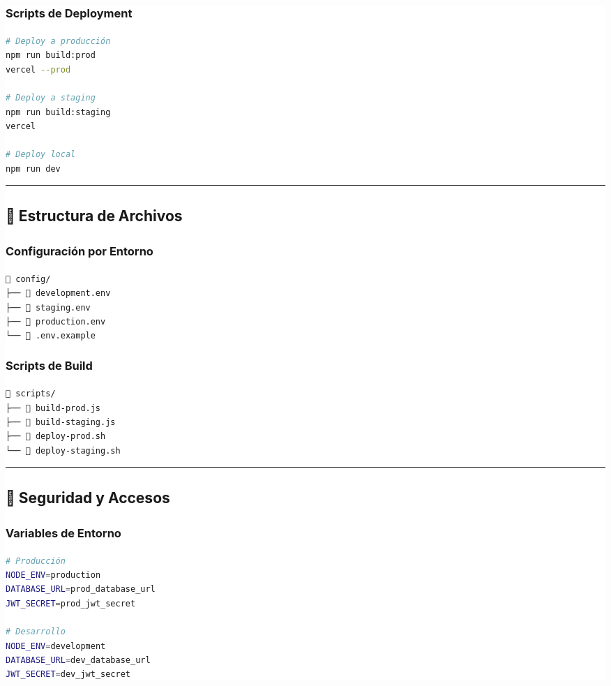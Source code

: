 ### **Scripts de Deployment**
```bash
# Deploy a producción
npm run build:prod
vercel --prod

# Deploy a staging
npm run build:staging
vercel

# Deploy local
npm run dev
```

---

## 📁 Estructura de Archivos

### **Configuración por Entorno**
```
📁 config/
├── 📄 development.env
├── 📄 staging.env
├── 📄 production.env
└── 📄 .env.example
```

### **Scripts de Build**
```
📁 scripts/
├── 📄 build-prod.js
├── 📄 build-staging.js
├── 📄 deploy-prod.sh
└── 📄 deploy-staging.sh
```

---

## 🔐 Seguridad y Accesos

### **Variables de Entorno**
```bash
# Producción
NODE_ENV=production
DATABASE_URL=prod_database_url
JWT_SECRET=prod_jwt_secret

# Desarrollo
NODE_ENV=development
DATABASE_URL=dev_database_url
JWT_SECRET=dev_jwt_secret
```
